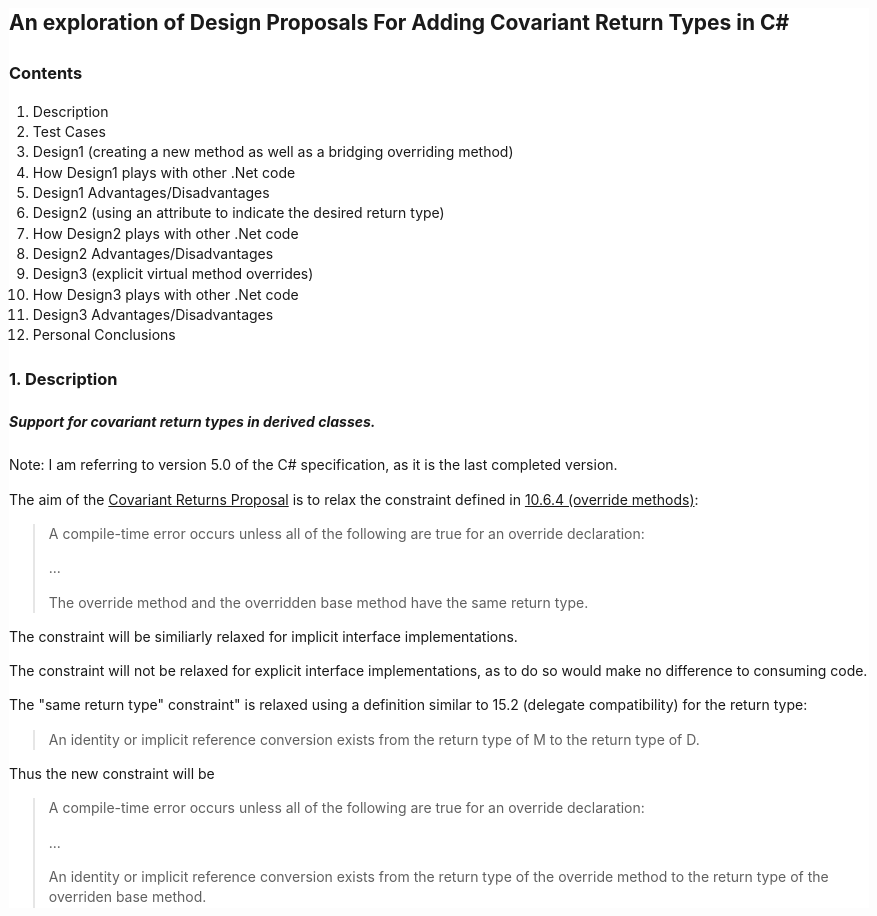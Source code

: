 ## An exploration of Design Proposals For Adding Covariant Return Types in C#

### Contents

1.  Description
2.  Test Cases
3.  Design1 (creating a new method as well as a bridging overriding method)
4.  How Design1 plays with other .Net code
5.  Design1 Advantages/Disadvantages
6.  Design2 (using an attribute to indicate the desired return type)
7.  How Design2 plays with other .Net code
8.  Design2 Advantages/Disadvantages
9.  Design3 (explicit virtual method overrides)
10. How Design3 plays with other .Net code
11. Design3 Advantages/Disadvantages
12. Personal Conclusions

### 1. Description

##### Support for covariant return types in derived classes.
Note: I am referring to version 5.0 of the C# specification, as it is the last completed version.

The aim of the [Covariant Returns Proposal](https://github.com/dotnet/csharplang/blob/master/proposals/covariant-returns.md) is to relax the constraint defined in [10.6.4 (override methods)](https://docs.microsoft.com/en-us/dotnet/csharp/language-reference/language-specification/classes#override-methods):
>A compile-time error occurs unless all of the following are true for an override declaration: 
>
>...
>
>The override method and the overridden base method have the same return type. 

The constraint will be similiarly relaxed for implicit interface implementations.

The constraint will not be relaxed for explicit interface implementations, as to do so would make no difference to consuming code.

The "same return type" constraint" is relaxed using a definition similar to 15.2 (delegate compatibility) for the return type:
>An identity or implicit reference conversion exists from the return type of M to the return type of D.

Thus the new constraint will be

>A compile-time error occurs unless all of the following are true for an override declaration: 
>
>...
>
>An identity or implicit reference conversion exists from the return type of the override method to the return type of the overriden base method.
